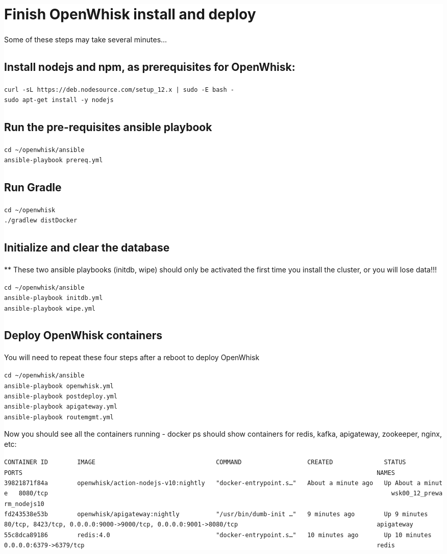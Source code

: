 # Finish OpenWhisk install and deploy

Some of these steps may take several minutes...

## Install nodejs and npm, as prerequisites for OpenWhisk:

```
curl -sL https://deb.nodesource.com/setup_12.x | sudo -E bash -
sudo apt-get install -y nodejs
```

## Run the pre-requisites ansible playbook

```
cd ~/openwhisk/ansible
ansible-playbook prereq.yml
```

## Run Gradle

```
cd ~/openwhisk
./gradlew distDocker
```

## Initialize and clear the database

** These two ansible playbooks (initdb, wipe) should only be activated the first time you install the cluster, or you will lose data!!!

```
cd ~/openwhisk/ansible
ansible-playbook initdb.yml
ansible-playbook wipe.yml
```

## Deploy OpenWhisk containers

You will need to repeat these four steps after a reboot to deploy OpenWhisk

```
cd ~/openwhisk/ansible
ansible-playbook openwhisk.yml
ansible-playbook postdeploy.yml
ansible-playbook apigateway.yml
ansible-playbook routemgmt.yml
```


Now you should see all the containers running - docker ps should show containers for redis, kafka, apigateway, zookeeper, nginx, etc:

```
CONTAINER ID        IMAGE                                 COMMAND                  CREATED              STATUS              PORTS                                                                                                 NAMES
39821871f84a        openwhisk/action-nodejs-v10:nightly   "docker-entrypoint.s…"   About a minute ago   Up About a minute   8080/tcp                                                                                              wsk00_12_prewarm_nodejs10
fd243538e53b        openwhisk/apigateway:nightly          "/usr/bin/dumb-init …"   9 minutes ago        Up 9 minutes        80/tcp, 8423/tcp, 0.0.0.0:9000->9000/tcp, 0.0.0.0:9001->8080/tcp                                      apigateway
55c8dca89186        redis:4.0                             "docker-entrypoint.s…"   10 minutes ago       Up 10 minutes       0.0.0.0:6379->6379/tcp                                                                                redis
```